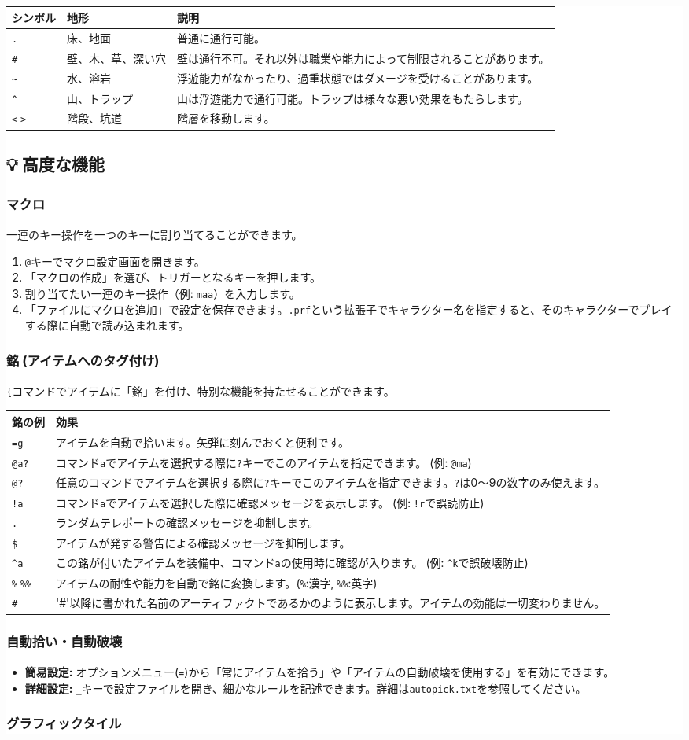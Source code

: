 | シンボル | 地形               | 説明                                                                 |
| :------- | :----------------- | :------------------------------------------------------------------- |
| `.`      | 床、地面           | 普通に通行可能。                                                     |
| `#`      | 壁、木、草、深い穴 | 壁は通行不可。それ以外は職業や能力によって制限されることがあります。 |
| `~`      | 水、溶岩           | 浮遊能力がなかったり、過重状態ではダメージを受けることがあります。   |
| `^`      | 山、トラップ       | 山は浮遊能力で通行可能。トラップは様々な悪い効果をもたらします。     |
| `<` `>`  | 階段、坑道         | 階層を移動します。                                                   |

## 💡 高度な機能

### マクロ

一連のキー操作を一つのキーに割り当てることができます。

1. `@`キーでマクロ設定画面を開きます。
2. 「マクロの作成」を選び、トリガーとなるキーを押します。
3. 割り当てたい一連のキー操作（例: `maa`）を入力します。
4. 「ファイルにマクロを追加」で設定を保存できます。`.prf`という拡張子でキャラクター名を指定すると、そのキャラクターでプレイする際に自動で読み込まれます。

### 銘 (アイテムへのタグ付け)

`{`コマンドでアイテムに「銘」を付け、特別な機能を持たせることができます。

| 銘の例   | 効果                                                                                                     |
| :------- | :------------------------------------------------------------------------------------------------------- |
| `=g`     | アイテムを自動で拾います。矢弾に刻んでおくと便利です。                                                   |
| `@a?`    | コマンド`a`でアイテムを選択する際に`?`キーでこのアイテムを指定できます。 (例: `@ma`)                     |
| `@?`     | 任意のコマンドでアイテムを選択する際に`?`キーでこのアイテムを指定できます。`?`は0～9の数字のみ使えます。 |
| `!a`     | コマンド`a`でアイテムを選択した際に確認メッセージを表示します。 (例: `!r`で誤読防止)                     |
| `.`      | ランダムテレポートの確認メッセージを抑制します。                                                         |
| `$`      | アイテムが発する警告による確認メッセージを抑制します。                                                   |
| `^a`     | この銘が付いたアイテムを装備中、コマンド`a`の使用時に確認が入ります。 (例: `^k`で誤破壊防止)             |
| `%` `%%` | アイテムの耐性や能力を自動で銘に変換します。(`%`:漢字, `%%`:英字)                                        |
| `#`      | '#'以降に書かれた名前のアーティファクトであるかのように表示します。アイテムの効能は一切変わりません。    |

### 自動拾い・自動破壊

* **簡易設定:** オプションメニュー(`=`)から「常にアイテムを拾う」や「アイテムの自動破壊を使用する」を有効にできます。
* **詳細設定:** `_`キーで設定ファイルを開き、細かなルールを記述できます。詳細は`autopick.txt`を参照してください。

### グラフィックタイル

